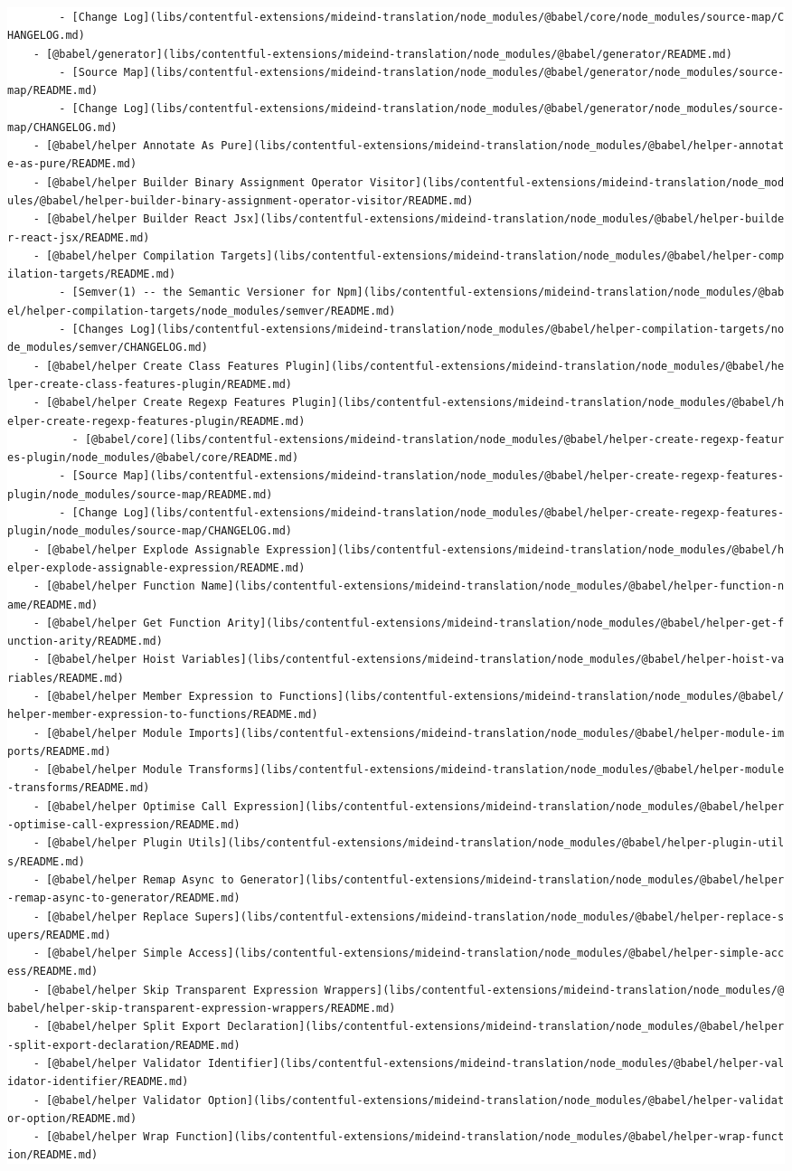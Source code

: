             - [Change Log](libs/contentful-extensions/mideind-translation/node_modules/@babel/core/node_modules/source-map/CHANGELOG.md)
        - [@babel/generator](libs/contentful-extensions/mideind-translation/node_modules/@babel/generator/README.md)
            - [Source Map](libs/contentful-extensions/mideind-translation/node_modules/@babel/generator/node_modules/source-map/README.md)
            - [Change Log](libs/contentful-extensions/mideind-translation/node_modules/@babel/generator/node_modules/source-map/CHANGELOG.md)
        - [@babel/helper Annotate As Pure](libs/contentful-extensions/mideind-translation/node_modules/@babel/helper-annotate-as-pure/README.md)
        - [@babel/helper Builder Binary Assignment Operator Visitor](libs/contentful-extensions/mideind-translation/node_modules/@babel/helper-builder-binary-assignment-operator-visitor/README.md)
        - [@babel/helper Builder React Jsx](libs/contentful-extensions/mideind-translation/node_modules/@babel/helper-builder-react-jsx/README.md)
        - [@babel/helper Compilation Targets](libs/contentful-extensions/mideind-translation/node_modules/@babel/helper-compilation-targets/README.md)
            - [Semver(1) -- the Semantic Versioner for Npm](libs/contentful-extensions/mideind-translation/node_modules/@babel/helper-compilation-targets/node_modules/semver/README.md)
            - [Changes Log](libs/contentful-extensions/mideind-translation/node_modules/@babel/helper-compilation-targets/node_modules/semver/CHANGELOG.md)
        - [@babel/helper Create Class Features Plugin](libs/contentful-extensions/mideind-translation/node_modules/@babel/helper-create-class-features-plugin/README.md)
        - [@babel/helper Create Regexp Features Plugin](libs/contentful-extensions/mideind-translation/node_modules/@babel/helper-create-regexp-features-plugin/README.md)
              - [@babel/core](libs/contentful-extensions/mideind-translation/node_modules/@babel/helper-create-regexp-features-plugin/node_modules/@babel/core/README.md)
            - [Source Map](libs/contentful-extensions/mideind-translation/node_modules/@babel/helper-create-regexp-features-plugin/node_modules/source-map/README.md)
            - [Change Log](libs/contentful-extensions/mideind-translation/node_modules/@babel/helper-create-regexp-features-plugin/node_modules/source-map/CHANGELOG.md)
        - [@babel/helper Explode Assignable Expression](libs/contentful-extensions/mideind-translation/node_modules/@babel/helper-explode-assignable-expression/README.md)
        - [@babel/helper Function Name](libs/contentful-extensions/mideind-translation/node_modules/@babel/helper-function-name/README.md)
        - [@babel/helper Get Function Arity](libs/contentful-extensions/mideind-translation/node_modules/@babel/helper-get-function-arity/README.md)
        - [@babel/helper Hoist Variables](libs/contentful-extensions/mideind-translation/node_modules/@babel/helper-hoist-variables/README.md)
        - [@babel/helper Member Expression to Functions](libs/contentful-extensions/mideind-translation/node_modules/@babel/helper-member-expression-to-functions/README.md)
        - [@babel/helper Module Imports](libs/contentful-extensions/mideind-translation/node_modules/@babel/helper-module-imports/README.md)
        - [@babel/helper Module Transforms](libs/contentful-extensions/mideind-translation/node_modules/@babel/helper-module-transforms/README.md)
        - [@babel/helper Optimise Call Expression](libs/contentful-extensions/mideind-translation/node_modules/@babel/helper-optimise-call-expression/README.md)
        - [@babel/helper Plugin Utils](libs/contentful-extensions/mideind-translation/node_modules/@babel/helper-plugin-utils/README.md)
        - [@babel/helper Remap Async to Generator](libs/contentful-extensions/mideind-translation/node_modules/@babel/helper-remap-async-to-generator/README.md)
        - [@babel/helper Replace Supers](libs/contentful-extensions/mideind-translation/node_modules/@babel/helper-replace-supers/README.md)
        - [@babel/helper Simple Access](libs/contentful-extensions/mideind-translation/node_modules/@babel/helper-simple-access/README.md)
        - [@babel/helper Skip Transparent Expression Wrappers](libs/contentful-extensions/mideind-translation/node_modules/@babel/helper-skip-transparent-expression-wrappers/README.md)
        - [@babel/helper Split Export Declaration](libs/contentful-extensions/mideind-translation/node_modules/@babel/helper-split-export-declaration/README.md)
        - [@babel/helper Validator Identifier](libs/contentful-extensions/mideind-translation/node_modules/@babel/helper-validator-identifier/README.md)
        - [@babel/helper Validator Option](libs/contentful-extensions/mideind-translation/node_modules/@babel/helper-validator-option/README.md)
        - [@babel/helper Wrap Function](libs/contentful-extensions/mideind-translation/node_modules/@babel/helper-wrap-function/README.md)